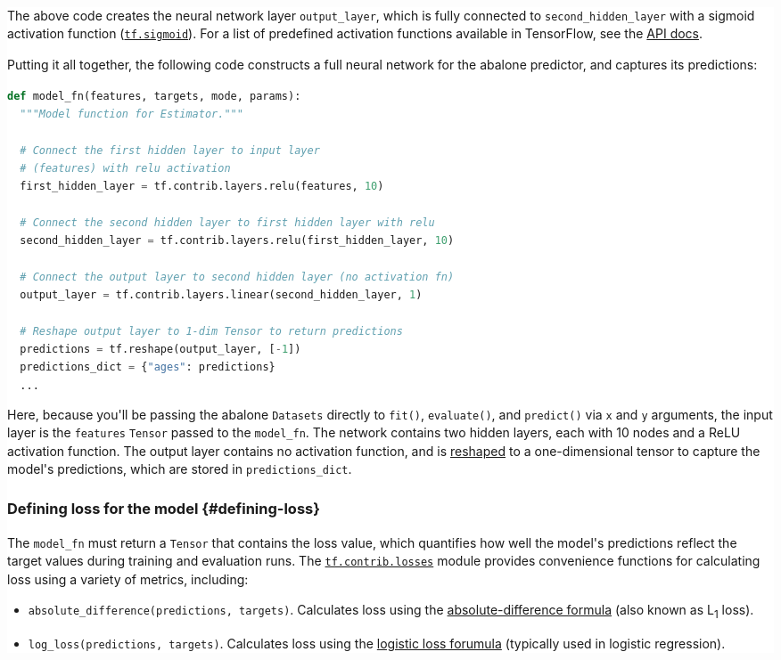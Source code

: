 The above code creates the neural network layer `output_layer`, which is fully
connected to `second_hidden_layer` with a sigmoid activation function
([`tf.sigmoid`](../../api_docs/python/nn.md#sigmoid)). For a list of predefined
activation functions available in TensorFlow, see the [API
docs](../../api_docs/python/nn.md#activation-functions).

Putting it all together, the following code constructs a full neural network for
the abalone predictor, and captures its predictions:

```python
def model_fn(features, targets, mode, params):
  """Model function for Estimator."""

  # Connect the first hidden layer to input layer
  # (features) with relu activation
  first_hidden_layer = tf.contrib.layers.relu(features, 10)

  # Connect the second hidden layer to first hidden layer with relu
  second_hidden_layer = tf.contrib.layers.relu(first_hidden_layer, 10)

  # Connect the output layer to second hidden layer (no activation fn)
  output_layer = tf.contrib.layers.linear(second_hidden_layer, 1)

  # Reshape output layer to 1-dim Tensor to return predictions
  predictions = tf.reshape(output_layer, [-1])
  predictions_dict = {"ages": predictions}
  ...
```

Here, because you'll be passing the abalone `Datasets` directly to `fit()`,
`evaluate()`, and `predict()` via `x` and `y` arguments, the input layer is the
`features` `Tensor` passed to the `model_fn`. The network contains two hidden
layers, each with 10 nodes and a ReLU activation function. The output layer
contains no activation function, and is
[reshaped](../../api_docs/python/array_ops.md#reshape) to a one-dimensional
tensor to capture the model's predictions, which are stored in
`predictions_dict`.

### Defining loss for the model {#defining-loss}

The `model_fn` must return a `Tensor` that contains the loss value, which
quantifies how well the model's predictions reflect the target values during
training and evaluation runs. The
[`tf.contrib.losses`](../../api_docs/python/contrib.losses.md#losses-contrib)
module provides convenience functions for calculating loss using a variety of
metrics, including:

*   `absolute_difference(predictions, targets)`. Calculates loss using the
    [absolute-difference
    formula](https://en.wikipedia.org/wiki/Deviation_\(statistics\)#Unsigned_or_absolute_deviation)
    (also known as L<sub>1</sub> loss).

*   `log_loss(predictions, targets)`. Calculates loss using the [logistic loss
    forumula](https://en.wikipedia.org/wiki/Loss_functions_for_classification#Logistic_loss)
    (typically used in logistic regression).
